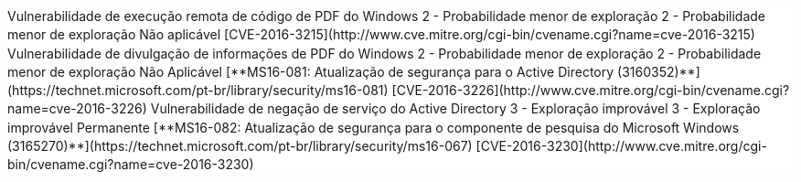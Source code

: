 <td style="border:1px solid black;">
Vulnerabilidade de execução remota de código de PDF do Windows
</td>
<td style="border:1px solid black;">
2 - Probabilidade menor de exploração
</td>
<td style="border:1px solid black;">
2 - Probabilidade menor de exploração
</td>
<td style="border:1px solid black;">
Não aplicável
</td>
</tr>
<tr>
<td style="border:1px solid black;">
[CVE-2016-3215](http://www.cve.mitre.org/cgi-bin/cvename.cgi?name=cve-2016-3215)
</td>
<td style="border:1px solid black;">
Vulnerabilidade de divulgação de informações de PDF do Windows
</td>
<td style="border:1px solid black;">
2 - Probabilidade menor de exploração
</td>
<td style="border:1px solid black;">
2 - Probabilidade menor de exploração
</td>
<td style="border:1px solid black;">
Não Aplicável
</td>
</tr>
<tr>
<td style="border:1px solid black;" colspan="5">
[**MS16-081: Atualização de segurança para o Active Directory (3160352)**](https://technet.microsoft.com/pt-br/library/security/ms16-081)
</td>
</tr>
<tr>
<td style="border:1px solid black;">
[CVE-2016-3226](http://www.cve.mitre.org/cgi-bin/cvename.cgi?name=cve-2016-3226)
</td>
<td style="border:1px solid black;">
Vulnerabilidade de negação de serviço do Active Directory
</td>
<td style="border:1px solid black;">
3 - Exploração improvável
</td>
<td style="border:1px solid black;">
3 - Exploração improvável
</td>
<td style="border:1px solid black;">
Permanente
</td>
</tr>
<tr>
<td style="border:1px solid black;" colspan="5">
[**MS16-082: Atualização de segurança para o componente de pesquisa do Microsoft Windows (3165270)**](https://technet.microsoft.com/pt-br/library/security/ms16-067)
</td>
</tr>
<tr>
<td style="border:1px solid black;">
[CVE-2016-3230](http://www.cve.mitre.org/cgi-bin/cvename.cgi?name=cve-2016-3230)
</td>
<td style="border:1px solid black;">